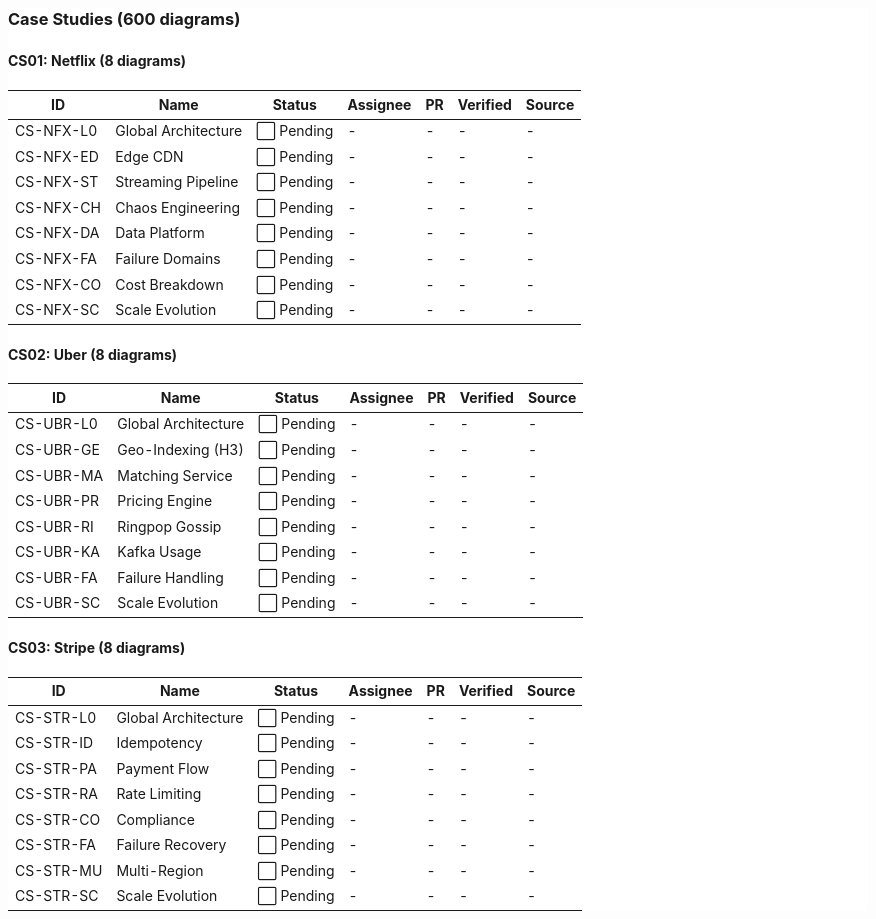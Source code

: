 ### Case Studies (600 diagrams)

#### CS01: Netflix (8 diagrams)
| ID | Name | Status | Assignee | PR | Verified | Source |
|----|------|--------|----------|-----|----------|--------|
| CS-NFX-L0 | Global Architecture | ⬜ Pending | - | - | - | - |
| CS-NFX-ED | Edge CDN | ⬜ Pending | - | - | - | - |
| CS-NFX-ST | Streaming Pipeline | ⬜ Pending | - | - | - | - |
| CS-NFX-CH | Chaos Engineering | ⬜ Pending | - | - | - | - |
| CS-NFX-DA | Data Platform | ⬜ Pending | - | - | - | - |
| CS-NFX-FA | Failure Domains | ⬜ Pending | - | - | - | - |
| CS-NFX-CO | Cost Breakdown | ⬜ Pending | - | - | - | - |
| CS-NFX-SC | Scale Evolution | ⬜ Pending | - | - | - | - |

#### CS02: Uber (8 diagrams)
| ID | Name | Status | Assignee | PR | Verified | Source |
|----|------|--------|----------|-----|----------|--------|
| CS-UBR-L0 | Global Architecture | ⬜ Pending | - | - | - | - |
| CS-UBR-GE | Geo-Indexing (H3) | ⬜ Pending | - | - | - | - |
| CS-UBR-MA | Matching Service | ⬜ Pending | - | - | - | - |
| CS-UBR-PR | Pricing Engine | ⬜ Pending | - | - | - | - |
| CS-UBR-RI | Ringpop Gossip | ⬜ Pending | - | - | - | - |
| CS-UBR-KA | Kafka Usage | ⬜ Pending | - | - | - | - |
| CS-UBR-FA | Failure Handling | ⬜ Pending | - | - | - | - |
| CS-UBR-SC | Scale Evolution | ⬜ Pending | - | - | - | - |

#### CS03: Stripe (8 diagrams)
| ID | Name | Status | Assignee | PR | Verified | Source |
|----|------|--------|----------|-----|----------|--------|
| CS-STR-L0 | Global Architecture | ⬜ Pending | - | - | - | - |
| CS-STR-ID | Idempotency | ⬜ Pending | - | - | - | - |
| CS-STR-PA | Payment Flow | ⬜ Pending | - | - | - | - |
| CS-STR-RA | Rate Limiting | ⬜ Pending | - | - | - | - |
| CS-STR-CO | Compliance | ⬜ Pending | - | - | - | - |
| CS-STR-FA | Failure Recovery | ⬜ Pending | - | - | - | - |
| CS-STR-MU | Multi-Region | ⬜ Pending | - | - | - | - |
| CS-STR-SC | Scale Evolution | ⬜ Pending | - | - | - | - |
